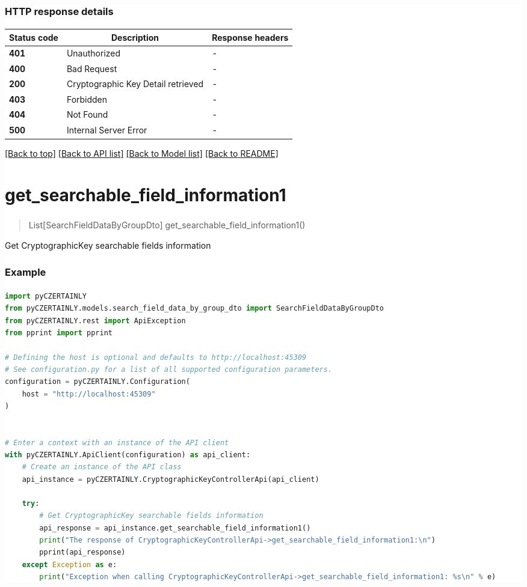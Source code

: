 ### HTTP response details

| Status code | Description | Response headers |
|-------------|-------------|------------------|
**401** | Unauthorized |  -  |
**400** | Bad Request |  -  |
**200** | Cryptographic Key Detail retrieved |  -  |
**403** | Forbidden |  -  |
**404** | Not Found |  -  |
**500** | Internal Server Error |  -  |

[[Back to top]](#) [[Back to API list]](../README.md#documentation-for-api-endpoints) [[Back to Model list]](../README.md#documentation-for-models) [[Back to README]](../README.md)

# **get_searchable_field_information1**
> List[SearchFieldDataByGroupDto] get_searchable_field_information1()

Get CryptographicKey searchable fields information

### Example


```python
import pyCZERTAINLY
from pyCZERTAINLY.models.search_field_data_by_group_dto import SearchFieldDataByGroupDto
from pyCZERTAINLY.rest import ApiException
from pprint import pprint

# Defining the host is optional and defaults to http://localhost:45309
# See configuration.py for a list of all supported configuration parameters.
configuration = pyCZERTAINLY.Configuration(
    host = "http://localhost:45309"
)


# Enter a context with an instance of the API client
with pyCZERTAINLY.ApiClient(configuration) as api_client:
    # Create an instance of the API class
    api_instance = pyCZERTAINLY.CryptographicKeyControllerApi(api_client)

    try:
        # Get CryptographicKey searchable fields information
        api_response = api_instance.get_searchable_field_information1()
        print("The response of CryptographicKeyControllerApi->get_searchable_field_information1:\n")
        pprint(api_response)
    except Exception as e:
        print("Exception when calling CryptographicKeyControllerApi->get_searchable_field_information1: %s\n" % e)
```



